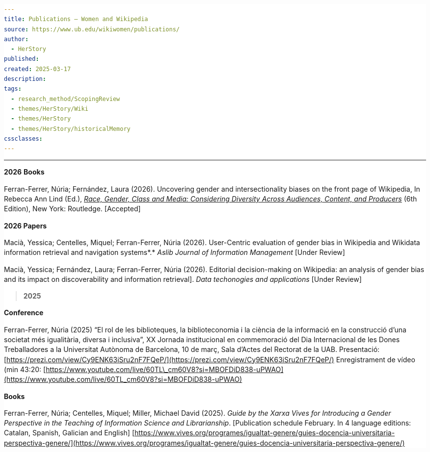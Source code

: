 ```yaml
---
title: Publications – Women and Wikipedia
source: https://www.ub.edu/wikiwomen/publications/
author:
  - HerStory
published: 
created: 2025-03-17
description: 
tags:
  - research_method/ScopingReview
  - themes/HerStory/Wiki
  - themes/HerStory
  - themes/HerStory/historicalMemory
cssclasses:
---
```

---

**2026** **Books**

Ferran-Ferrer, Núria; Fernández, Laura (2026). Uncovering gender and intersectionality biases on the front page of Wikipedia, In Rebecca Ann Lind (Ed.), [*Race, Gender, Class and Media: Considering Diversity Across Audiences, Content, and Producers*](https://www.routledge.com/RaceGenderClassMedia-Considering-Diversity-Across-Audiences-Content-and-Producers/Lind/p/book/9781032042114) (6th Edition), New York: Routledge. \[Accepted\]

**2026 Papers**

Macià, Yessica; Centelles, Miquel; Ferran-Ferrer, Núria (2026). User-Centric evaluation of gender bias in Wikipedia and Wikidata information retrieval and navigation systems*.* *Aslib Journal of Information Management* \[Under Review\]

Macià, Yessica; Fernández, Laura; Ferran-Ferrer, Núria (2026). Editorial decision-making on Wikipedia: an analysis of gender bias and its impact on discoverability and information retrieval\]. *Data techonogies and applications* \[Under Review\]

> **2025**

**Conference**

Ferran-Ferrer, Núria (2025) “El rol de les biblioteques, la biblioteconomia i la ciència de la informació en la construcció d’una societat més igualitària, diversa i inclusiva”, XX Jornada institucional en commemoració del Dia Internacional de les Dones Treballadores a la Universitat Autònoma de Barcelona, 10 de març, Sala d’Actes del Rectorat de la UAB. Presentació: [https://prezi.com/view/Cy9ENK63iSru2nF7FQeP/](https://prezi.com/view/Cy9ENK63iSru2nF7FQeP/) Enregistrament de vídeo (min 43:20: [https://www.youtube.com/live/60TL\_cm60V8?si=MBOFDiD838-uPWAO](https://www.youtube.com/live/60TL_cm60V8?si=MBOFDiD838-uPWAO)

**Books**

Ferran-Ferrer, Núria; Centelles, Miquel; Miller, Michael David (2025). *Guide by the Xarxa Vives for Introducing a Gender Perspective in the Teaching of Information Science and Librarianship*. \[Publication schedule February. In 4 language editions: Catalan, Spanish, Galician and English\] [https://www.vives.org/programes/igualtat-genere/guies-docencia-universitaria-perspectiva-genere/](https://www.vives.org/programes/igualtat-genere/guies-docencia-universitaria-perspectiva-genere/)
